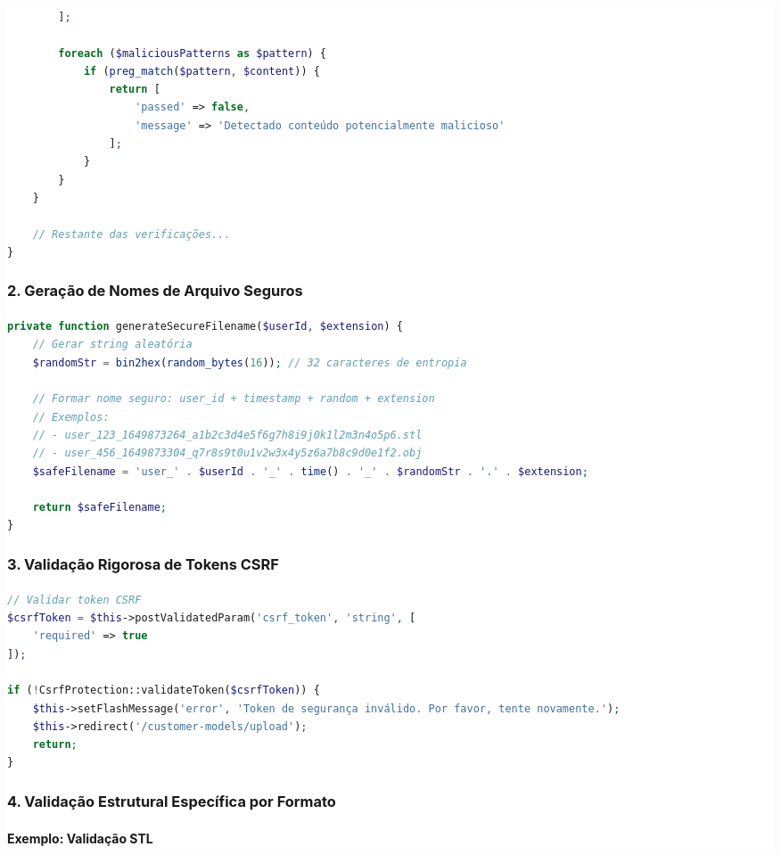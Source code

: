 ```php
        ];
        
        foreach ($maliciousPatterns as $pattern) {
            if (preg_match($pattern, $content)) {
                return [
                    'passed' => false,
                    'message' => 'Detectado conteúdo potencialmente malicioso'
                ];
            }
        }
    }
    
    // Restante das verificações...
}
```

### 2. Geração de Nomes de Arquivo Seguros

```php
private function generateSecureFilename($userId, $extension) {
    // Gerar string aleatória
    $randomStr = bin2hex(random_bytes(16)); // 32 caracteres de entropia
    
    // Formar nome seguro: user_id + timestamp + random + extension
    // Exemplos:
    // - user_123_1649873264_a1b2c3d4e5f6g7h8i9j0k1l2m3n4o5p6.stl
    // - user_456_1649873304_q7r8s9t0u1v2w3x4y5z6a7b8c9d0e1f2.obj
    $safeFilename = 'user_' . $userId . '_' . time() . '_' . $randomStr . '.' . $extension;
    
    return $safeFilename;
}
```

### 3. Validação Rigorosa de Tokens CSRF

```php
// Validar token CSRF
$csrfToken = $this->postValidatedParam('csrf_token', 'string', [
    'required' => true
]);

if (!CsrfProtection::validateToken($csrfToken)) {
    $this->setFlashMessage('error', 'Token de segurança inválido. Por favor, tente novamente.');
    $this->redirect('/customer-models/upload');
    return;
}
```

### 4. Validação Estrutural Específica por Formato

#### Exemplo: Validação STL
